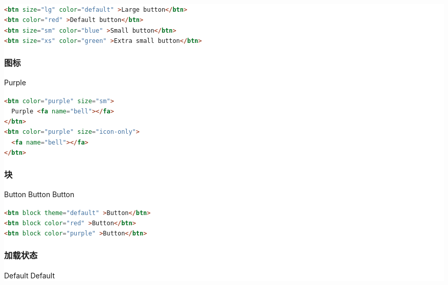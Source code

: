   ```html
  <btn size="lg" color="default" >Large button</btn>
  <btn color="red" >Default button</btn>
  <btn size="sm" color="blue" >Small button</btn>
  <btn size="xs" color="green" >Extra small button</btn>
  ```
    
  ### 图标
  
  <p class="util-btn-margin-bottom-5">  
    <btn color="purple" size="sm">
      Purple <fa name="bell"></fa>
    </btn>
    <btn color="purple" size="icon-only">
      <fa name="bell"></fa>
    </btn>
  </p>
    
  ```html
  <btn color="purple" size="sm">
    Purple <fa name="bell"></fa>
  </btn>
  <btn color="purple" size="icon-only">
    <fa name="bell"></fa>
  </btn>  
  ``` 
  ### 块
  
  <p class="util-btn-margin-bottom-5">  
     <btn block theme="default" >Button</btn>
     <btn block color="red" >Button</btn>
     <btn block color="purple" >Button</btn>
  </p>
    
  ```html
  <btn block theme="default" >Button</btn>
  <btn block color="red" >Button</btn>
  <btn block color="purple" >Button</btn>    
  ```  
  
  ### 加载状态
  
  <p class="util-btn-margin-bottom-5">
    <btn theme="primary" @click="showLoading" :loading="loading" loading-text="加载中...">Default</btn>
    <btn theme="default" @click="showLoading" :loading="loading" loading-text="加载中...">Default</btn>
  </p>
  <script>
    export default {
      data () {
        return {
          loading: false
        }
      },
      methods: {
        showLoading () {
          var _this = this
          this.loading = true
          setTimeout(function () {
            _this.loading = false
          }, 2000)
        }
      }
    }
  </script>
  